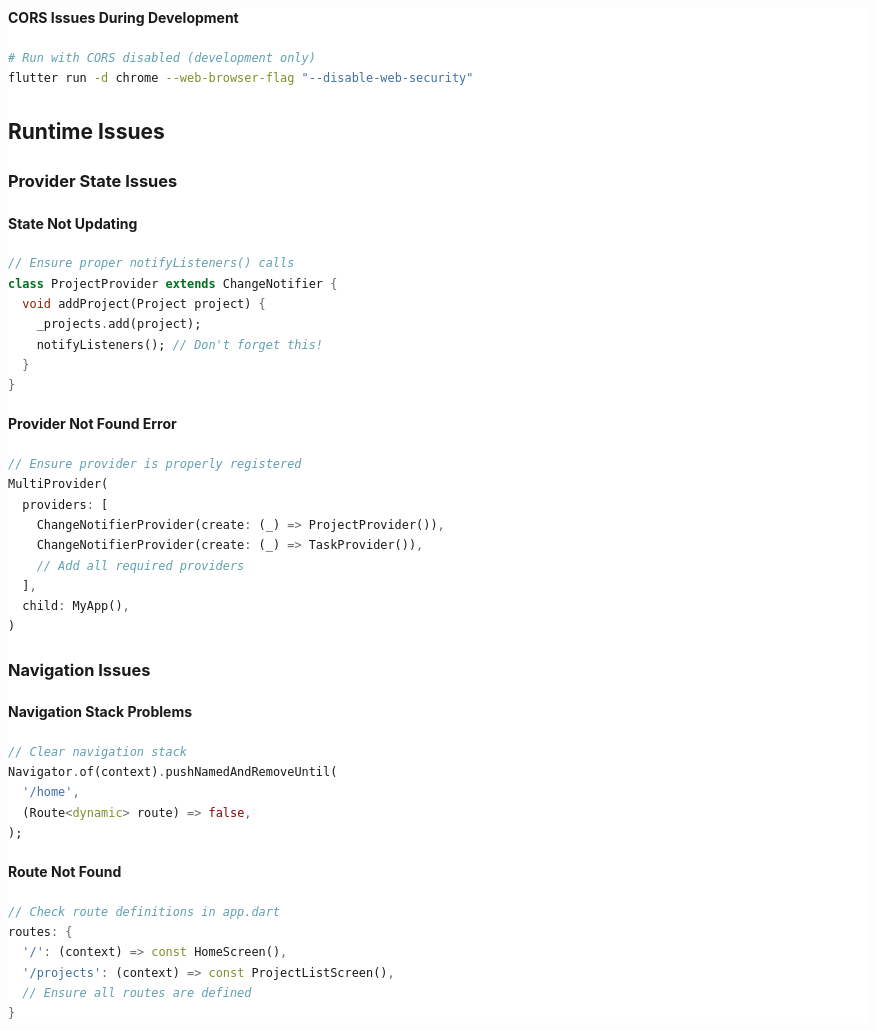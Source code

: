 #### CORS Issues During Development
```bash
# Run with CORS disabled (development only)
flutter run -d chrome --web-browser-flag "--disable-web-security"
```

## Runtime Issues

### Provider State Issues

#### State Not Updating
```dart
// Ensure proper notifyListeners() calls
class ProjectProvider extends ChangeNotifier {
  void addProject(Project project) {
    _projects.add(project);
    notifyListeners(); // Don't forget this!
  }
}
```

#### Provider Not Found Error
```dart
// Ensure provider is properly registered
MultiProvider(
  providers: [
    ChangeNotifierProvider(create: (_) => ProjectProvider()),
    ChangeNotifierProvider(create: (_) => TaskProvider()),
    // Add all required providers
  ],
  child: MyApp(),
)
```

### Navigation Issues

#### Navigation Stack Problems
```dart
// Clear navigation stack
Navigator.of(context).pushNamedAndRemoveUntil(
  '/home',
  (Route<dynamic> route) => false,
);
```

#### Route Not Found
```dart
// Check route definitions in app.dart
routes: {
  '/': (context) => const HomeScreen(),
  '/projects': (context) => const ProjectListScreen(),
  // Ensure all routes are defined
}
```
